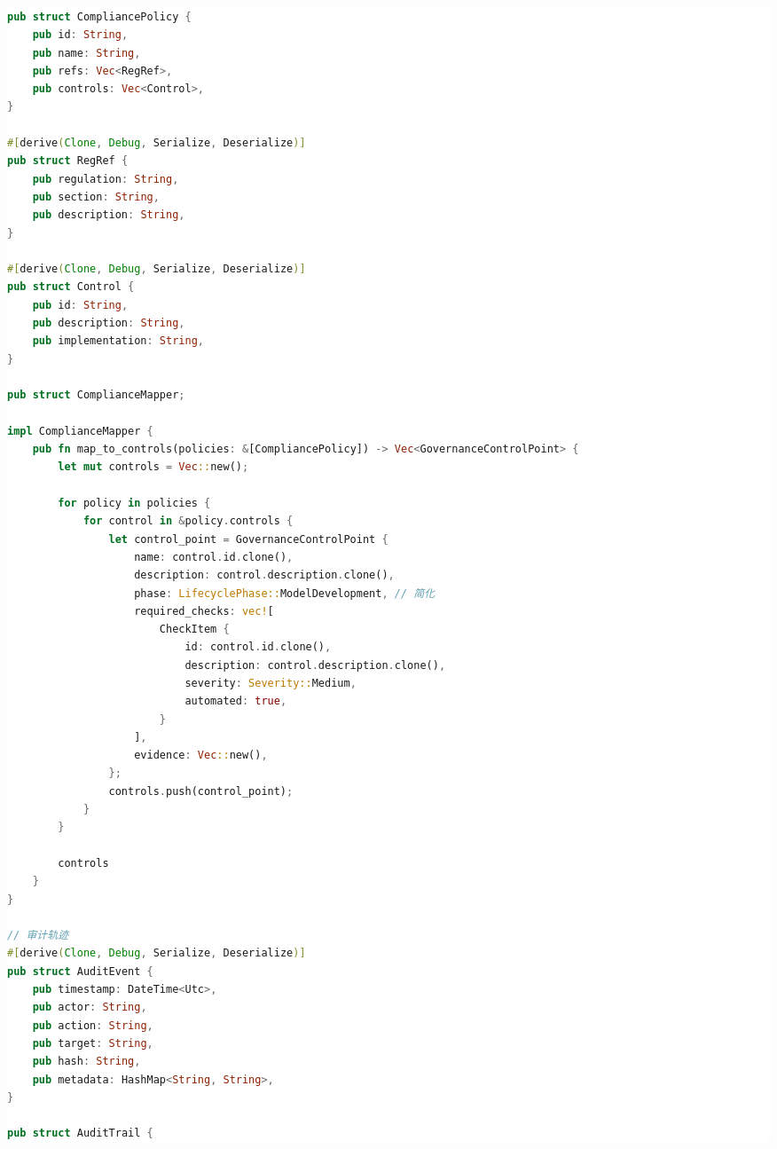 ```rust
pub struct CompliancePolicy {
    pub id: String,
    pub name: String,
    pub refs: Vec<RegRef>,
    pub controls: Vec<Control>,
}

#[derive(Clone, Debug, Serialize, Deserialize)]
pub struct RegRef {
    pub regulation: String,
    pub section: String,
    pub description: String,
}

#[derive(Clone, Debug, Serialize, Deserialize)]
pub struct Control {
    pub id: String,
    pub description: String,
    pub implementation: String,
}

pub struct ComplianceMapper;

impl ComplianceMapper {
    pub fn map_to_controls(policies: &[CompliancePolicy]) -> Vec<GovernanceControlPoint> {
        let mut controls = Vec::new();
        
        for policy in policies {
            for control in &policy.controls {
                let control_point = GovernanceControlPoint {
                    name: control.id.clone(),
                    description: control.description.clone(),
                    phase: LifecyclePhase::ModelDevelopment, // 简化
                    required_checks: vec![
                        CheckItem {
                            id: control.id.clone(),
                            description: control.description.clone(),
                            severity: Severity::Medium,
                            automated: true,
                        }
                    ],
                    evidence: Vec::new(),
                };
                controls.push(control_point);
            }
        }
        
        controls
    }
}

// 审计轨迹
#[derive(Clone, Debug, Serialize, Deserialize)]
pub struct AuditEvent {
    pub timestamp: DateTime<Utc>,
    pub actor: String,
    pub action: String,
    pub target: String,
    pub hash: String,
    pub metadata: HashMap<String, String>,
}

pub struct AuditTrail {
```